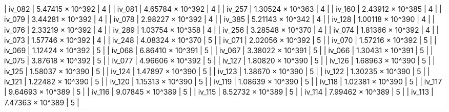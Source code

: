 | iv_082 | 5.47415 × 10^392 | 4 |
| iv_081 | 4.65784 × 10^392 | 4 |
| iv_257 | 1.30524 × 10^363 | 4 |
| iv_160 | 2.43912 × 10^385 | 4 |
| iv_079 | 3.44281 × 10^392 | 4 |
| iv_078 | 2.98227 × 10^392 | 4 |
| iv_385 | 5.21143 × 10^342 | 4 |
| iv_128 | 1.00118 × 10^390 | 4 |
| iv_076 | 2.33219 × 10^392 | 4 |
| iv_289 | 1.03754 × 10^358 | 4 |
| iv_256 | 3.28548 × 10^370 | 4 |
| iv_074 | 1.81366 × 10^392 | 4 |
| iv_073 | 1.57746 × 10^392 | 4 |
| iv_248 | 4.08324 × 10^370 | 5 |
| iv_071 | 2.02056 × 10^392 | 5 |
| iv_070 | 1.57216 × 10^392 | 5 |
| iv_069 | 1.12424 × 10^392 | 5 |
| iv_068 | 6.86410 × 10^391 | 5 |
| iv_067 | 3.38022 × 10^391 | 5 |
| iv_066 | 1.30431 × 10^391 | 5 |
| iv_075 | 3.87618 × 10^392 | 5 |
| iv_077 | 4.96606 × 10^392 | 5 |
| iv_127 | 1.80820 × 10^390 | 5 |
| iv_126 | 1.68963 × 10^390 | 5 |
| iv_125 | 1.58037 × 10^390 | 5 |
| iv_124 | 1.47897 × 10^390 | 5 |
| iv_123 | 1.38670 × 10^390 | 5 |
| iv_122 | 1.30235 × 10^390 | 5 |
| iv_121 | 1.22482 × 10^390 | 5 |
| iv_120 | 1.15313 × 10^390 | 5 |
| iv_119 | 1.08639 × 10^390 | 5 |
| iv_118 | 1.02381 × 10^390 | 5 |
| iv_117 | 9.64693 × 10^389 | 5 |
| iv_116 | 9.07845 × 10^389 | 5 |
| iv_115 | 8.52732 × 10^389 | 5 |
| iv_114 | 7.99462 × 10^389 | 5 |
| iv_113 | 7.47363 × 10^389 | 5 |